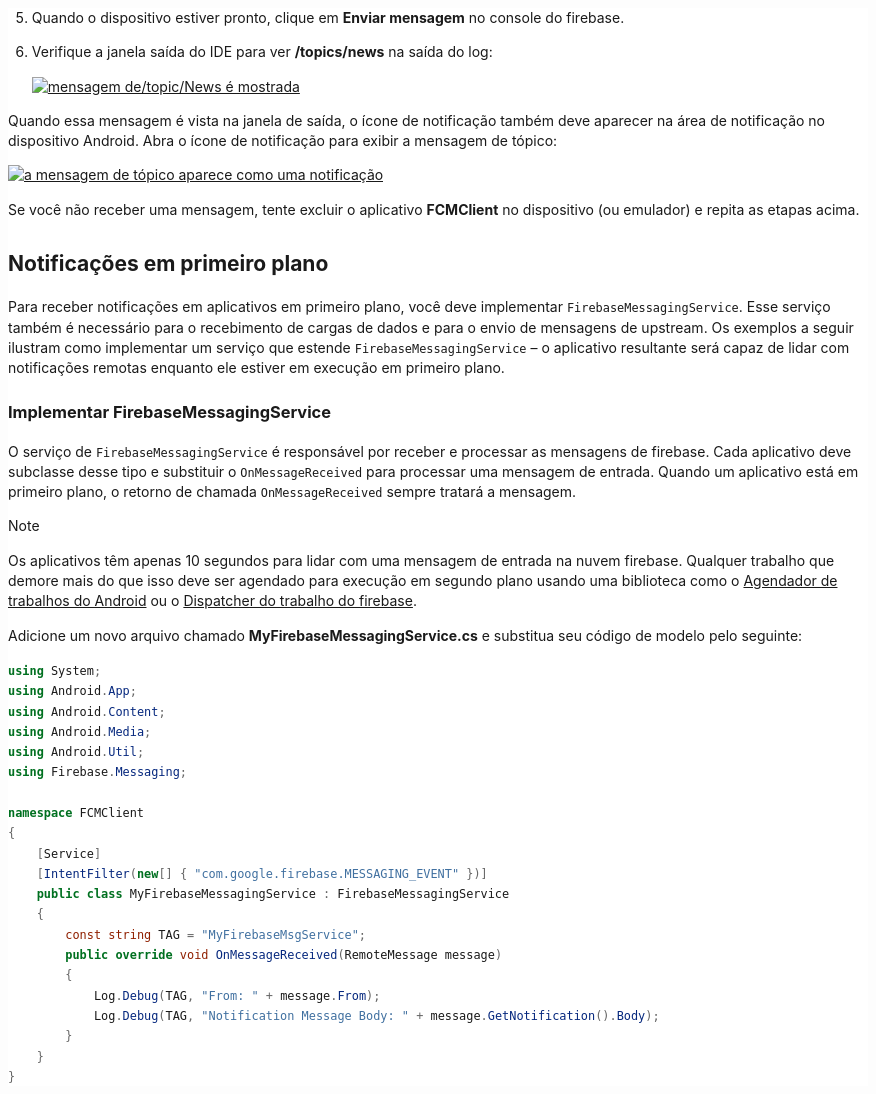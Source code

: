 5. Quando o dispositivo estiver pronto, clique em **Enviar mensagem** no console do firebase.

6. Verifique a janela saída do IDE para ver **/topics/news** na saída do log:

    [![mensagem de/topic/News é mostrada](remote-notifications-with-fcm-images/17-message-arrived-sml.png)](remote-notifications-with-fcm-images/17-message-arrived.png#lightbox)

Quando essa mensagem é vista na janela de saída, o ícone de notificação também deve aparecer na área de notificação no dispositivo Android. Abra o ícone de notificação para exibir a mensagem de tópico:

[![a mensagem de tópico aparece como uma notificação](remote-notifications-with-fcm-images/18-other-news-sml.png)](remote-notifications-with-fcm-images/18-other-news.png#lightbox)

Se você não receber uma mensagem, tente excluir o aplicativo **FCMClient** no dispositivo (ou emulador) e repita as etapas acima.

## <a name="foreground-notifications"></a>Notificações em primeiro plano

Para receber notificações em aplicativos em primeiro plano, você deve implementar `FirebaseMessagingService`. Esse serviço também é necessário para o recebimento de cargas de dados e para o envio de mensagens de upstream. Os exemplos a seguir ilustram como implementar um serviço que estende `FirebaseMessagingService` &ndash; o aplicativo resultante será capaz de lidar com notificações remotas enquanto ele estiver em execução em primeiro plano.

### <a name="implement-firebasemessagingservice"></a>Implementar FirebaseMessagingService

O serviço de `FirebaseMessagingService` é responsável por receber e processar as mensagens de firebase. Cada aplicativo deve subclasse desse tipo e substituir o `OnMessageReceived` para processar uma mensagem de entrada. Quando um aplicativo está em primeiro plano, o retorno de chamada `OnMessageReceived` sempre tratará a mensagem.

> [!NOTE]
> Os aplicativos têm apenas 10 segundos para lidar com uma mensagem de entrada na nuvem firebase. Qualquer trabalho que demore mais do que isso deve ser agendado para execução em segundo plano usando uma biblioteca como o [Agendador de trabalhos do Android](~/android/platform/android-job-scheduler.md) ou o [Dispatcher do trabalho do firebase](~/android/platform/firebase-job-dispatcher.md).

Adicione um novo arquivo chamado **MyFirebaseMessagingService.cs** e substitua seu código de modelo pelo seguinte:

```csharp
using System;
using Android.App;
using Android.Content;
using Android.Media;
using Android.Util;
using Firebase.Messaging;

namespace FCMClient
{
    [Service]
    [IntentFilter(new[] { "com.google.firebase.MESSAGING_EVENT" })]
    public class MyFirebaseMessagingService : FirebaseMessagingService
    {
        const string TAG = "MyFirebaseMsgService";
        public override void OnMessageReceived(RemoteMessage message)
        {
            Log.Debug(TAG, "From: " + message.From);
            Log.Debug(TAG, "Notification Message Body: " + message.GetNotification().Body);
        }
    }
}
```
